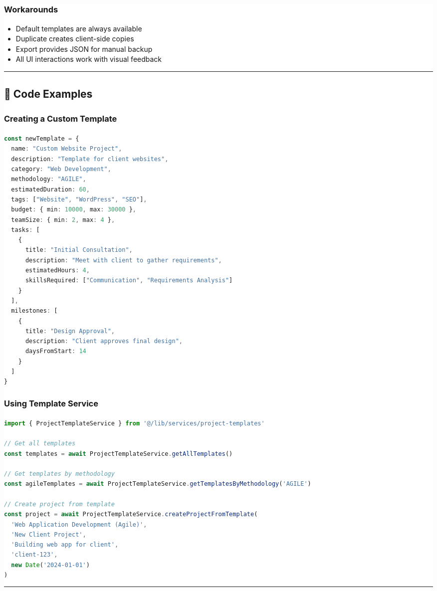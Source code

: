 ### Workarounds
- Default templates are always available
- Duplicate creates client-side copies
- Export provides JSON for manual backup
- All UI interactions work with visual feedback

---

## 📝 Code Examples

### Creating a Custom Template

```typescript
const newTemplate = {
  name: "Custom Website Project",
  description: "Template for client websites",
  category: "Web Development",
  methodology: "AGILE",
  estimatedDuration: 60,
  tags: ["Website", "WordPress", "SEO"],
  budget: { min: 10000, max: 30000 },
  teamSize: { min: 2, max: 4 },
  tasks: [
    {
      title: "Initial Consultation",
      description: "Meet with client to gather requirements",
      estimatedHours: 4,
      skillsRequired: ["Communication", "Requirements Analysis"]
    }
  ],
  milestones: [
    {
      title: "Design Approval",
      description: "Client approves final design",
      daysFromStart: 14
    }
  ]
}
```

### Using Template Service

```typescript
import { ProjectTemplateService } from '@/lib/services/project-templates'

// Get all templates
const templates = await ProjectTemplateService.getAllTemplates()

// Get templates by methodology
const agileTemplates = await ProjectTemplateService.getTemplatesByMethodology('AGILE')

// Create project from template
const project = await ProjectTemplateService.createProjectFromTemplate(
  'Web Application Development (Agile)',
  'New Client Project',
  'Building web app for client',
  'client-123',
  new Date('2024-01-01')
)
```

---